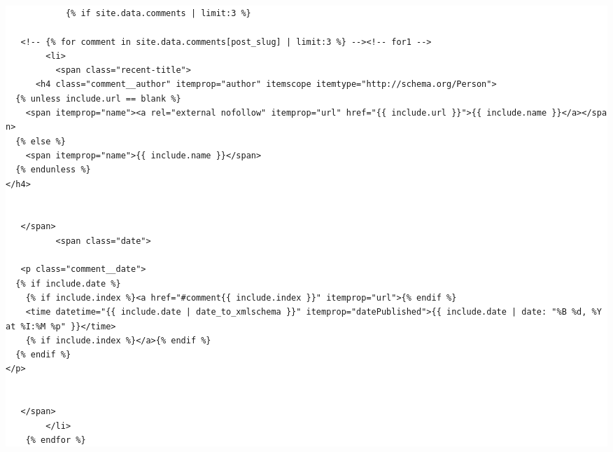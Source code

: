 
    

                {% if site.data.comments | limit:3 %}

       <!-- {% for comment in site.data.comments[post_slug] | limit:3 %} --><!-- for1 -->
            <li>    
              <span class="recent-title">
	      <h4 class="comment__author" itemprop="author" itemscope itemtype="http://schema.org/Person">
      {% unless include.url == blank %}
        <span itemprop="name"><a rel="external nofollow" itemprop="url" href="{{ include.url }}">{{ include.name }}</a></span>
      {% else %}
        <span itemprop="name">{{ include.name }}</span>
      {% endunless %}
    </h4>

       
       </span>
              <span class="date">
	      
       <p class="comment__date">
      {% if include.date %}
        {% if include.index %}<a href="#comment{{ include.index }}" itemprop="url">{% endif %}
        <time datetime="{{ include.date | date_to_xmlschema }}" itemprop="datePublished">{{ include.date | date: "%B %d, %Y at %I:%M %p" }}</time>
        {% if include.index %}</a>{% endif %}
      {% endif %}
    </p>

       
       </span>
            </li>
        {% endfor %}
    

  
    

    

</div>





